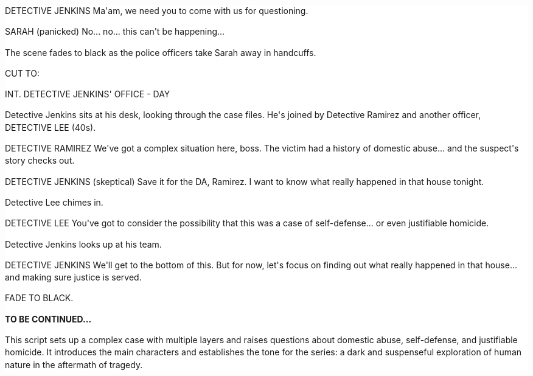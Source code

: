 DETECTIVE JENKINS
Ma'am, we need you to come with us for questioning.

SARAH
(panicked)
No... no... this can't be happening...

The scene fades to black as the police officers take Sarah away in handcuffs.

CUT TO:

INT. DETECTIVE JENKINS' OFFICE - DAY

Detective Jenkins sits at his desk, looking through the case files. He's joined by Detective Ramirez and another officer, DETECTIVE LEE (40s).

DETECTIVE RAMIREZ
We've got a complex situation here, boss. The victim had a history of domestic abuse... and the suspect's story checks out.

DETECTIVE JENKINS
(skeptical)
Save it for the DA, Ramirez. I want to know what really happened in that house tonight.

Detective Lee chimes in.

DETECTIVE LEE
You've got to consider the possibility that this was a case of self-defense... or even justifiable homicide.

Detective Jenkins looks up at his team.

DETECTIVE JENKINS
We'll get to the bottom of this. But for now, let's focus on finding out what really happened in that house... and making sure justice is served.

FADE TO BLACK.

**TO BE CONTINUED...**

This script sets up a complex case with multiple layers and raises questions about domestic abuse, self-defense, and justifiable homicide. It introduces the main characters and establishes the tone for the series: a dark and suspenseful exploration of human nature in the aftermath of tragedy.<end>

